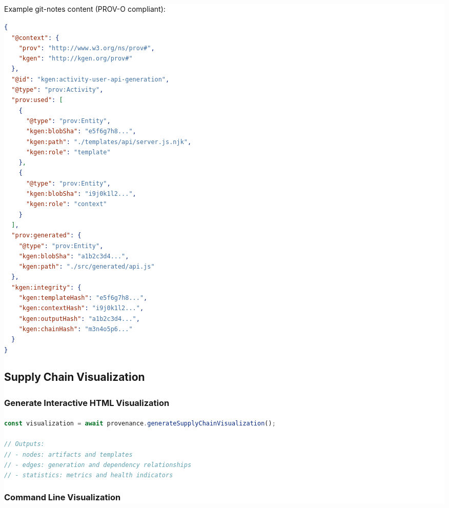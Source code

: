 Example git-notes content (PROV-O compliant):

```json
{
  "@context": {
    "prov": "http://www.w3.org/ns/prov#",
    "kgen": "http://kgen.org/prov#"
  },
  "@id": "kgen:activity-user-api-generation",
  "@type": "prov:Activity",
  "prov:used": [
    {
      "@type": "prov:Entity",
      "kgen:blobSha": "e5f6g7h8...",
      "kgen:path": "./templates/api/server.js.njk",
      "kgen:role": "template"
    },
    {
      "@type": "prov:Entity", 
      "kgen:blobSha": "i9j0k1l2...",
      "kgen:role": "context"
    }
  ],
  "prov:generated": {
    "@type": "prov:Entity",
    "kgen:blobSha": "a1b2c3d4...",
    "kgen:path": "./src/generated/api.js"
  },
  "kgen:integrity": {
    "kgen:templateHash": "e5f6g7h8...",
    "kgen:contextHash": "i9j0k1l2...",
    "kgen:outputHash": "a1b2c3d4...",
    "kgen:chainHash": "m3n4o5p6..."
  }
}
```

## Supply Chain Visualization

### Generate Interactive HTML Visualization

```javascript
const visualization = await provenance.generateSupplyChainVisualization();

// Outputs:
// - nodes: artifacts and templates
// - edges: generation and dependency relationships
// - statistics: metrics and health indicators
```

### Command Line Visualization

